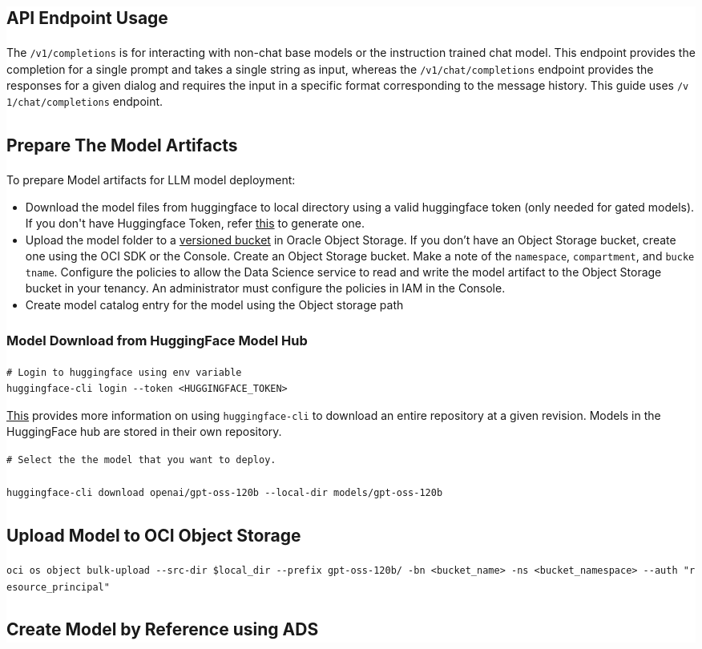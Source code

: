 ## API Endpoint Usage

The `/v1/completions` is for interacting with non-chat base models or the instruction trained chat model. This endpoint provides the completion for a single prompt and takes a single string as input, whereas the `/v1/chat/completions` endpoint provides the responses for a given dialog and requires the input in a specific format corresponding to the message history. This guide uses `/v1/chat/completions` endpoint.


## Prepare The Model Artifacts

To prepare Model artifacts for LLM model deployment:

- Download the model files from huggingface to local directory using a valid huggingface token (only needed for gated models). If you don't have Huggingface Token, refer [this](https://huggingface.co/docs/hub/en/security-tokens) to generate one.
- Upload the model folder to a [versioned bucket](https://docs.oracle.com/en-us/iaas/Content/Object/Tasks/usingversioning.htm) in Oracle Object Storage. If you don’t have an Object Storage bucket, create one using the OCI SDK or the Console. Create an Object Storage bucket. Make a note of the `namespace`, `compartment`, and `bucketname`. Configure the policies to allow the Data Science service to read and write the model artifact to the Object Storage bucket in your tenancy. An administrator must configure the policies in IAM in the Console.
- Create model catalog entry for the model using the Object storage path

### Model Download from HuggingFace Model Hub


```shell
# Login to huggingface using env variable
huggingface-cli login --token <HUGGINGFACE_TOKEN>
```

[This](https://huggingface.co/docs/huggingface_hub/en/guides/cli#download-an-entire-repository) provides more information on using `huggingface-cli` to download an entire repository at a given revision. Models in the HuggingFace hub are stored in their own repository.


```shell
# Select the the model that you want to deploy.

huggingface-cli download openai/gpt-oss-120b --local-dir models/gpt-oss-120b
```

## Upload Model to OCI Object Storage


```shell
oci os object bulk-upload --src-dir $local_dir --prefix gpt-oss-120b/ -bn <bucket_name> -ns <bucket_namespace> --auth "resource_principal"
```

## Create Model by Reference using ADS


